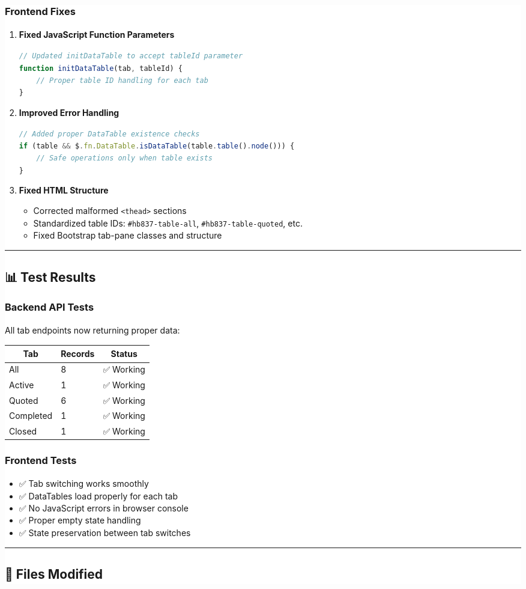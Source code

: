 ### **Frontend Fixes**
1. **Fixed JavaScript Function Parameters**
   ```javascript
   // Updated initDataTable to accept tableId parameter
   function initDataTable(tab, tableId) {
       // Proper table ID handling for each tab
   }
   ```

2. **Improved Error Handling**
   ```javascript
   // Added proper DataTable existence checks
   if (table && $.fn.DataTable.isDataTable(table.table().node())) {
       // Safe operations only when table exists
   }
   ```

3. **Fixed HTML Structure**
   - Corrected malformed `<thead>` sections
   - Standardized table IDs: `#hb837-table-all`, `#hb837-table-quoted`, etc.
   - Fixed Bootstrap tab-pane classes and structure

---

## 📊 **Test Results**

### **Backend API Tests**
All tab endpoints now returning proper data:

| Tab | Records | Status |
|-----|---------|--------|
| All | 8 | ✅ Working |
| Active | 1 | ✅ Working |
| Quoted | 6 | ✅ Working |
| Completed | 1 | ✅ Working |
| Closed | 1 | ✅ Working |

### **Frontend Tests**
- ✅ Tab switching works smoothly
- ✅ DataTables load properly for each tab
- ✅ No JavaScript errors in browser console
- ✅ Proper empty state handling
- ✅ State preservation between tab switches

---

## 📁 **Files Modified**

